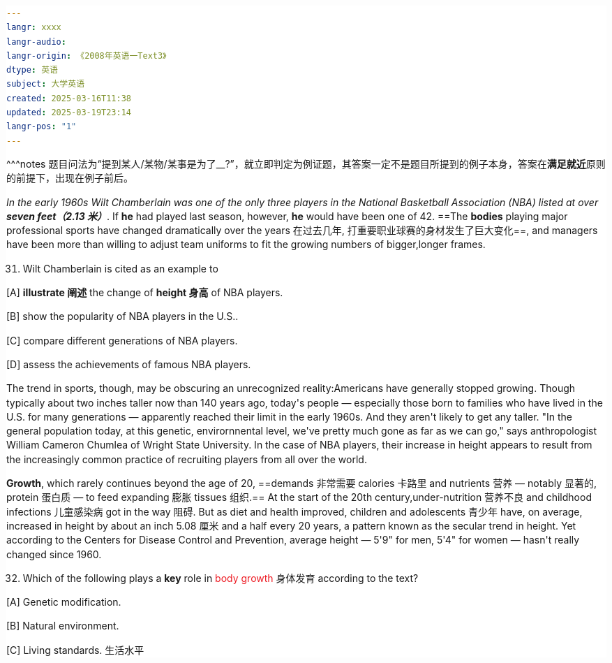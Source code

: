 ```yaml
---
langr: xxxx
langr-audio: 
langr-origin: 《2008年英语一Text3》
dtype: 英语
subject: 大学英语
created: 2025-03-16T11:38
updated: 2025-03-19T23:14
langr-pos: "1"
---
```


^^^notes
题目问法为“提到某人/某物/某事是为了__?”，就立即判定为例证题，其答案一定不是题目所提到的例子本身，答案在**满足就近**原则的前提下，出现在例子前后。

*In the early 1960s Wilt Chamberlain was one of the only three players in the National Basketball Association (NBA) listed at over **seven feet（2.13 米）***. If **he** had played last season, however, **he** would have been one of 42. ==The **bodies** playing major professional sports have changed dramatically over the years 在过去几年, 打重要职业球赛的身材发生了巨大变化==, and managers have been more than willing to adjust team uniforms to fit the growing numbers of bigger,longer frames.

31. Wilt Chamberlain is cited as an example to

[A] **illustrate 阐述** the change of **height 身高** of NBA players.

[B] show the popularity of NBA players in the U.S..

[C] compare different generations of NBA players.

[D] assess the achievements of famous NBA players.

The trend in sports, though, may be obscuring an unrecognized reality:Americans have generally stopped growing. Though typically about two inches taller now than 140 years ago, today's people — especially those born to families who have lived in the U.S. for many generations — apparently reached their limit in the early 1960s. And they aren't likely to get any taller. "In the general population today, at this genetic, envirornnental level, we've pretty much gone as far as we can go," says anthropologist William Cameron Chumlea of Wright State University. In the case of NBA players, their increase in height appears to result from the increasingly common practice of recruiting players from all over the world.

**Growth**, which rarely continues beyond the age of 20, ==demands 非常需要 calories 卡路里 and nutrients 营养 — notably 显著的, protein 蛋白质 — to feed expanding 膨胀 tissues 组织.== At the start of the 20th century,under-nutrition 营养不良 and childhood infections 儿童感染病 got in the way 阻碍. But as diet and health improved, children and adolescents 青少年 have, on average, increased in height by about an inch 5.08 厘米 and a half every 20 years, a pattern known as the secular trend in height. Yet according to the Centers for Disease Control and Prevention, average height — 5'9" for men, 5'4" for women — hasn't really changed since 1960.

32. Which of the following plays a **key** role in <font color=#ed1c24>body growth</font> 身体发育 according to the text?

[A] Genetic modification.

[B] Natural environment.

[C] Living standards. 生活水平
